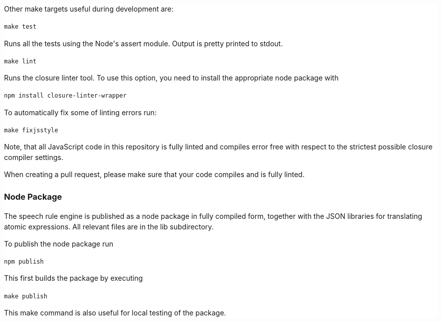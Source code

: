 Other make targets useful during development are:

    make test
    
Runs all the tests using the Node's assert module. Output is pretty printed to stdout.

    make lint
    
Runs the closure linter tool. To use this option, you need to install the appropriate node package with

    npm install closure-linter-wrapper

To automatically fix some of linting errors run:
    
    make fixjsstyle

Note, that all JavaScript code in this repository is fully linted and compiles error free with respect to the strictest possible closure compiler settings.

When creating a pull request, please make sure that your code compiles and is fully linted.


### Node Package

The speech rule engine is published as a node package in fully compiled form, together with the JSON libraries for translating atomic expressions. All relevant files are in the lib subdirectory.

To publish the node package run

    npm publish

This first builds the package by executing

    make publish
    
This make command is also useful for local testing of the package.
